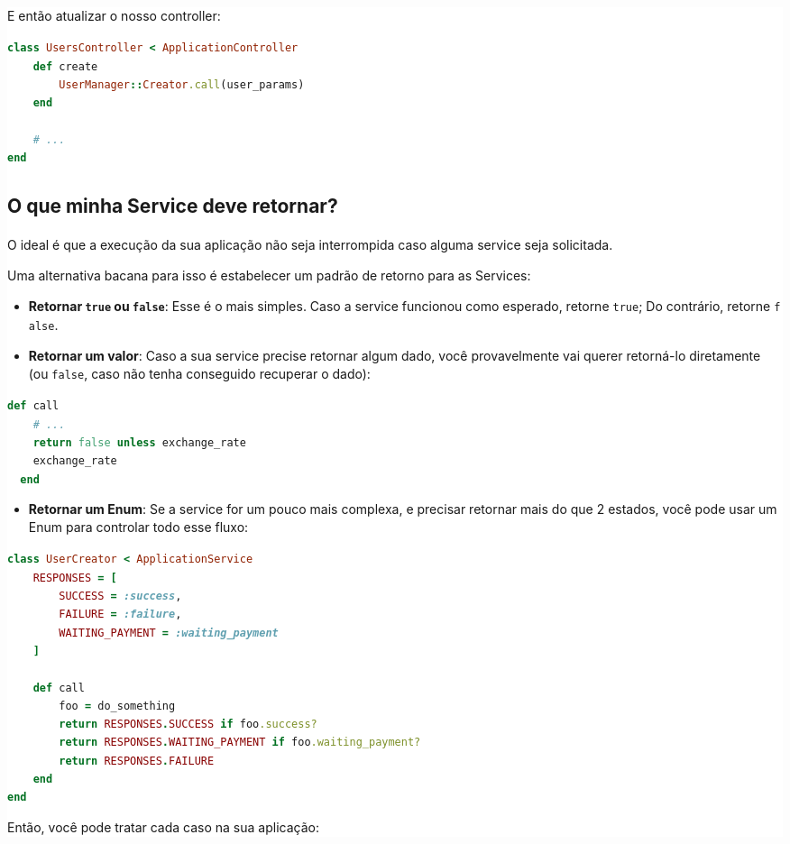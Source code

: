 E então atualizar o nosso controller:

```ruby
class UsersController < ApplicationController
    def create
        UserManager::Creator.call(user_params)
    end

    # ...
end
```

## O que minha Service deve retornar?

O ideal é que a execução da sua aplicação não seja interrompida caso alguma service seja solicitada.

Uma alternativa bacana para isso é estabelecer um padrão de retorno para as Services:

- **Retornar `true` ou `false`**: Esse é o mais simples. Caso a service funcionou como esperado, retorne `true`; Do contrário, retorne `false`.

- **Retornar um valor**: Caso a sua service precise retornar algum dado, você provavelmente vai querer retorná-lo diretamente (ou `false`, caso não tenha conseguido recuperar o dado):

```ruby
def call
    # ...
    return false unless exchange_rate
    exchange_rate
  end
```

- **Retornar um Enum**: Se a service for um pouco mais complexa, e precisar retornar mais do que 2 estados, você pode usar um Enum para controlar todo esse fluxo:

```ruby
class UserCreator < ApplicationService
    RESPONSES = [
        SUCCESS = :success,
        FAILURE = :failure,
        WAITING_PAYMENT = :waiting_payment
    ]

    def call
        foo = do_something
        return RESPONSES.SUCCESS if foo.success?
        return RESPONSES.WAITING_PAYMENT if foo.waiting_payment?
        return RESPONSES.FAILURE
    end
end

```

Então, você pode tratar cada caso na sua aplicação:
